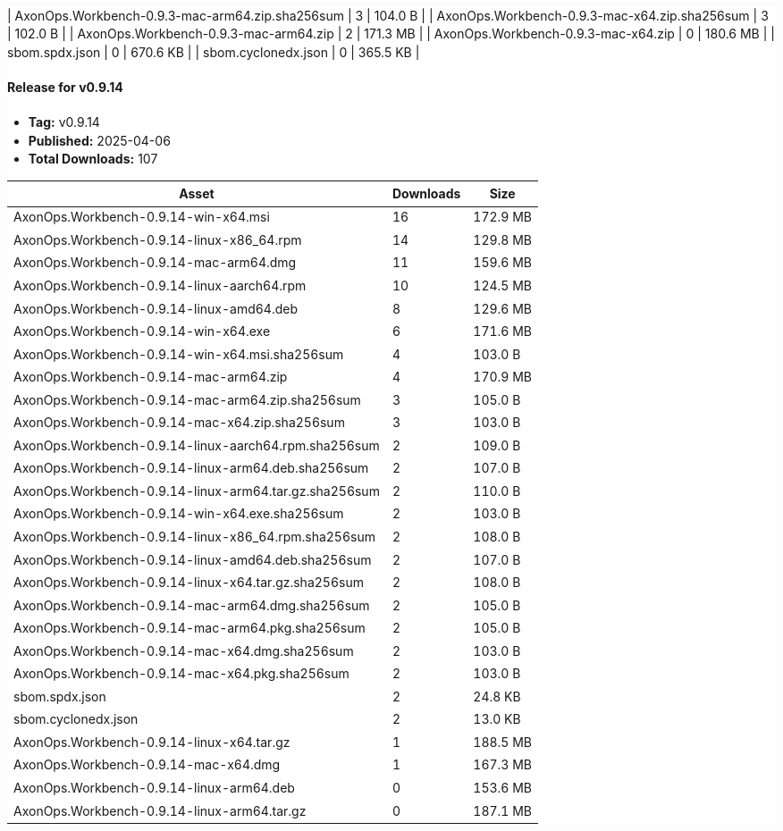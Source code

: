 | AxonOps.Workbench-0.9.3-mac-arm64.zip.sha256sum | 3 | 104.0 B |
| AxonOps.Workbench-0.9.3-mac-x64.zip.sha256sum | 3 | 102.0 B |
| AxonOps.Workbench-0.9.3-mac-arm64.zip | 2 | 171.3 MB |
| AxonOps.Workbench-0.9.3-mac-x64.zip | 0 | 180.6 MB |
| sbom.spdx.json | 0 | 670.6 KB |
| sbom.cyclonedx.json | 0 | 365.5 KB |

#### Release for v0.9.14
- **Tag:** v0.9.14
- **Published:** 2025-04-06
- **Total Downloads:** 107

| Asset | Downloads | Size |
|-------|-----------|------|
| AxonOps.Workbench-0.9.14-win-x64.msi | 16 | 172.9 MB |
| AxonOps.Workbench-0.9.14-linux-x86_64.rpm | 14 | 129.8 MB |
| AxonOps.Workbench-0.9.14-mac-arm64.dmg | 11 | 159.6 MB |
| AxonOps.Workbench-0.9.14-linux-aarch64.rpm | 10 | 124.5 MB |
| AxonOps.Workbench-0.9.14-linux-amd64.deb | 8 | 129.6 MB |
| AxonOps.Workbench-0.9.14-win-x64.exe | 6 | 171.6 MB |
| AxonOps.Workbench-0.9.14-win-x64.msi.sha256sum | 4 | 103.0 B |
| AxonOps.Workbench-0.9.14-mac-arm64.zip | 4 | 170.9 MB |
| AxonOps.Workbench-0.9.14-mac-arm64.zip.sha256sum | 3 | 105.0 B |
| AxonOps.Workbench-0.9.14-mac-x64.zip.sha256sum | 3 | 103.0 B |
| AxonOps.Workbench-0.9.14-linux-aarch64.rpm.sha256sum | 2 | 109.0 B |
| AxonOps.Workbench-0.9.14-linux-arm64.deb.sha256sum | 2 | 107.0 B |
| AxonOps.Workbench-0.9.14-linux-arm64.tar.gz.sha256sum | 2 | 110.0 B |
| AxonOps.Workbench-0.9.14-win-x64.exe.sha256sum | 2 | 103.0 B |
| AxonOps.Workbench-0.9.14-linux-x86_64.rpm.sha256sum | 2 | 108.0 B |
| AxonOps.Workbench-0.9.14-linux-amd64.deb.sha256sum | 2 | 107.0 B |
| AxonOps.Workbench-0.9.14-linux-x64.tar.gz.sha256sum | 2 | 108.0 B |
| AxonOps.Workbench-0.9.14-mac-arm64.dmg.sha256sum | 2 | 105.0 B |
| AxonOps.Workbench-0.9.14-mac-arm64.pkg.sha256sum | 2 | 105.0 B |
| AxonOps.Workbench-0.9.14-mac-x64.dmg.sha256sum | 2 | 103.0 B |
| AxonOps.Workbench-0.9.14-mac-x64.pkg.sha256sum | 2 | 103.0 B |
| sbom.spdx.json | 2 | 24.8 KB |
| sbom.cyclonedx.json | 2 | 13.0 KB |
| AxonOps.Workbench-0.9.14-linux-x64.tar.gz | 1 | 188.5 MB |
| AxonOps.Workbench-0.9.14-mac-x64.dmg | 1 | 167.3 MB |
| AxonOps.Workbench-0.9.14-linux-arm64.deb | 0 | 153.6 MB |
| AxonOps.Workbench-0.9.14-linux-arm64.tar.gz | 0 | 187.1 MB |